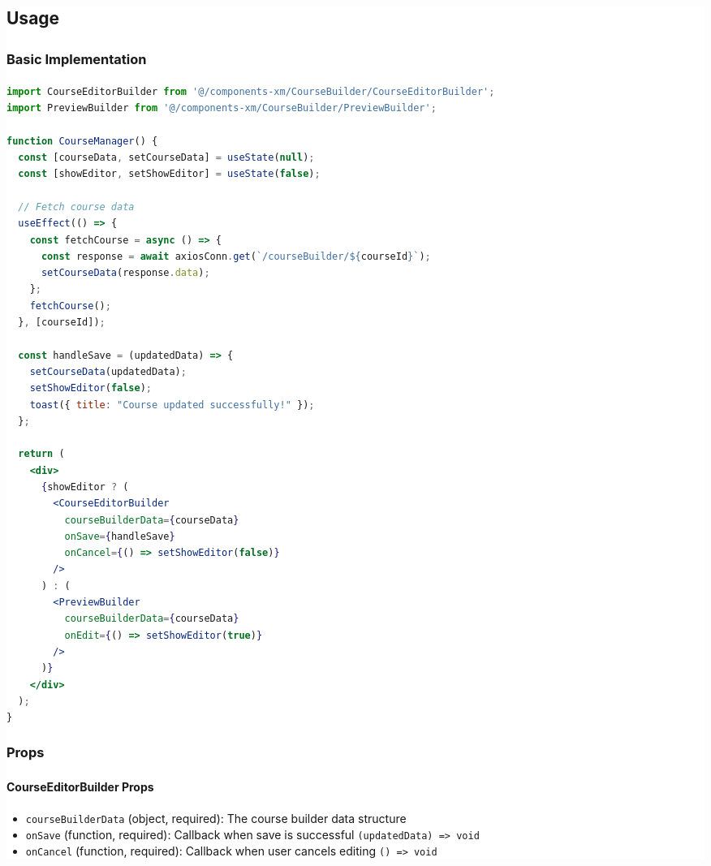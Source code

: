## Usage

### Basic Implementation

```jsx
import CourseEditorBuilder from '@/components-xm/CourseBuilder/CourseEditorBuilder';
import PreviewBuilder from '@/components-xm/CourseBuilder/PreviewBuilder';

function CourseManager() {
  const [courseData, setCourseData] = useState(null);
  const [showEditor, setShowEditor] = useState(false);

  // Fetch course data
  useEffect(() => {
    const fetchCourse = async () => {
      const response = await axiosConn.get(`/courseBuilder/${courseId}`);
      setCourseData(response.data);
    };
    fetchCourse();
  }, [courseId]);

  const handleSave = (updatedData) => {
    setCourseData(updatedData);
    setShowEditor(false);
    toast({ title: "Course updated successfully!" });
  };

  return (
    <div>
      {showEditor ? (
        <CourseEditorBuilder
          courseBuilderData={courseData}
          onSave={handleSave}
          onCancel={() => setShowEditor(false)}
        />
      ) : (
        <PreviewBuilder
          courseBuilderData={courseData}
          onEdit={() => setShowEditor(true)}
        />
      )}
    </div>
  );
}
```

### Props

#### CourseEditorBuilder Props
- `courseBuilderData` (object, required): The course builder data structure
- `onSave` (function, required): Callback when save is successful `(updatedData) => void`
- `onCancel` (function, required): Callback when user cancels editing `() => void`

